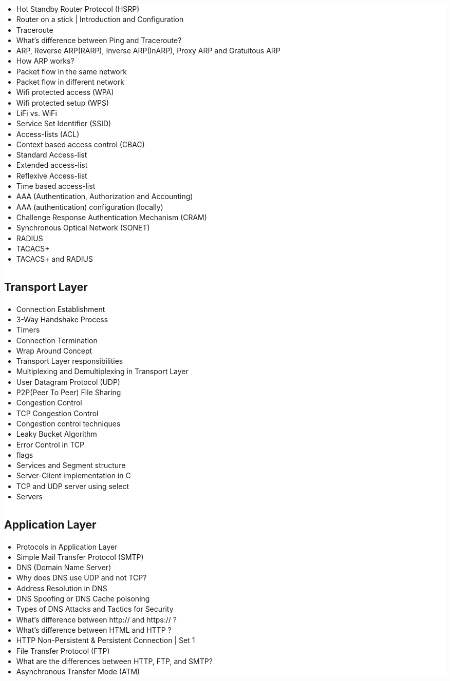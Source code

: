 - Hot Standby Router Protocol (HSRP)
- Router on a stick | Introduction and Configuration
- Traceroute
- What’s difference between Ping and Traceroute?
- ARP, Reverse ARP(RARP), Inverse ARP(InARP), Proxy ARP and Gratuitous ARP
- How ARP works?
- Packet flow in the same network
- Packet flow in different network
- Wifi protected access (WPA)
- Wifi protected setup (WPS)
- LiFi vs. WiFi
- Service Set Identifier (SSID)
- Access-lists (ACL)
- Context based access control (CBAC)
- Standard Access-list
- Extended access-list
- Reflexive Access-list
- Time based access-list
- AAA (Authentication, Authorization and Accounting)
- AAA (authentication) configuration (locally)
- Challenge Response Authentication Mechanism (CRAM)
- Synchronous Optical Network (SONET)
- RADIUS
- TACACS+
- TACACS+ and RADIUS

## Transport Layer

- Connection Establishment
- 3-Way Handshake Process
- Timers
- Connection Termination
- Wrap Around Concept
- Transport Layer responsibilities
- Multiplexing and Demultiplexing in Transport Layer
- User Datagram Protocol (UDP)
- P2P(Peer To Peer) File Sharing
- Congestion Control
- TCP Congestion Control
- Congestion control techniques
- Leaky Bucket Algorithm
- Error Control in TCP
- flags
- Services and Segment structure
- Server-Client implementation in C
- TCP and UDP server using select
- Servers

## Application Layer

- Protocols in Application Layer
- Simple Mail Transfer Protocol (SMTP)
- DNS (Domain Name Server)
- Why does DNS use UDP and not TCP?
- Address Resolution in DNS
- DNS Spoofing or DNS Cache poisoning
- Types of DNS Attacks and Tactics for Security
- What’s difference between http:// and https:// ?
- What’s difference between HTML and HTTP ?
- HTTP Non-Persistent & Persistent Connection | Set 1
- File Transfer Protocol (FTP)
- What are the differences between HTTP, FTP, and SMTP?
- Asynchronous Transfer Mode (ATM)
